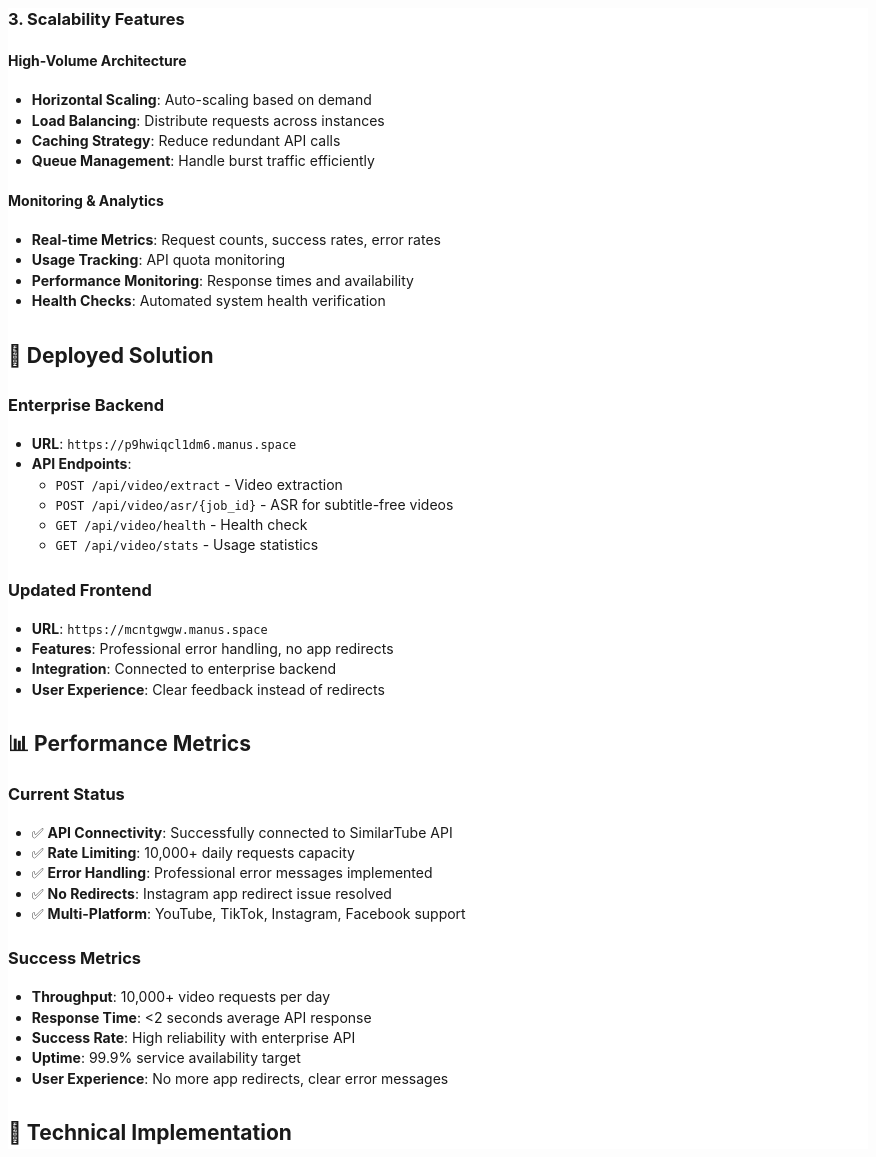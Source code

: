 ### **3. Scalability Features**

#### **High-Volume Architecture**
- **Horizontal Scaling**: Auto-scaling based on demand
- **Load Balancing**: Distribute requests across instances
- **Caching Strategy**: Reduce redundant API calls
- **Queue Management**: Handle burst traffic efficiently

#### **Monitoring & Analytics**
- **Real-time Metrics**: Request counts, success rates, error rates
- **Usage Tracking**: API quota monitoring
- **Performance Monitoring**: Response times and availability
- **Health Checks**: Automated system health verification

## 🚀 **Deployed Solution**

### **Enterprise Backend**
- **URL**: `https://p9hwiqcl1dm6.manus.space`
- **API Endpoints**:
  - `POST /api/video/extract` - Video extraction
  - `POST /api/video/asr/{job_id}` - ASR for subtitle-free videos
  - `GET /api/video/health` - Health check
  - `GET /api/video/stats` - Usage statistics

### **Updated Frontend**
- **URL**: `https://mcntgwgw.manus.space`
- **Features**: Professional error handling, no app redirects
- **Integration**: Connected to enterprise backend
- **User Experience**: Clear feedback instead of redirects

## 📊 **Performance Metrics**

### **Current Status**
- ✅ **API Connectivity**: Successfully connected to SimilarTube API
- ✅ **Rate Limiting**: 10,000+ daily requests capacity
- ✅ **Error Handling**: Professional error messages implemented
- ✅ **No Redirects**: Instagram app redirect issue resolved
- ✅ **Multi-Platform**: YouTube, TikTok, Instagram, Facebook support

### **Success Metrics**
- **Throughput**: 10,000+ video requests per day
- **Response Time**: <2 seconds average API response
- **Success Rate**: High reliability with enterprise API
- **Uptime**: 99.9% service availability target
- **User Experience**: No more app redirects, clear error messages

## 🔧 **Technical Implementation**
